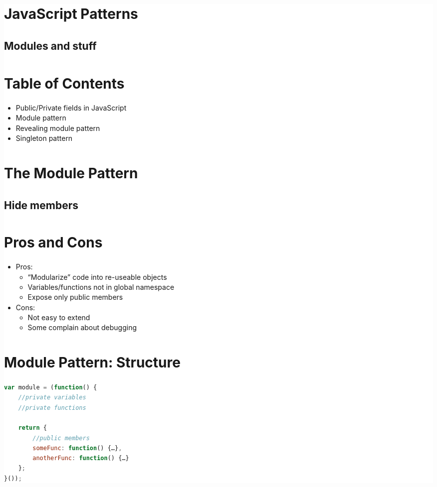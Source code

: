 

# JavaScript Patterns
## Modules and stuff




<div class="signature">
	<p class="signature-course"></p>
	<p class="signature-initiative"></p>
	<a href="" class="signature-link"></a>
</div>






# Table of Contents
- Public/Private fields in JavaScript
- Module pattern
- Revealing module pattern
- Singleton pattern







# The Module Pattern
## Hide members




# Pros and Cons
- Pros:
  - “Modularize” code into re-useable objects
  - Variables/functions not in global namespace
  - Expose only public members
- Cons: 
  - Not easy to extend 
  - Some complain about debugging



# Module Pattern: Structure

```javascript
var module = (function() {
	//private variables
	//private functions

	return {
		//public members
		someFunc: function() {…},
		anotherFunc: function() {…}
	};
}());
```
